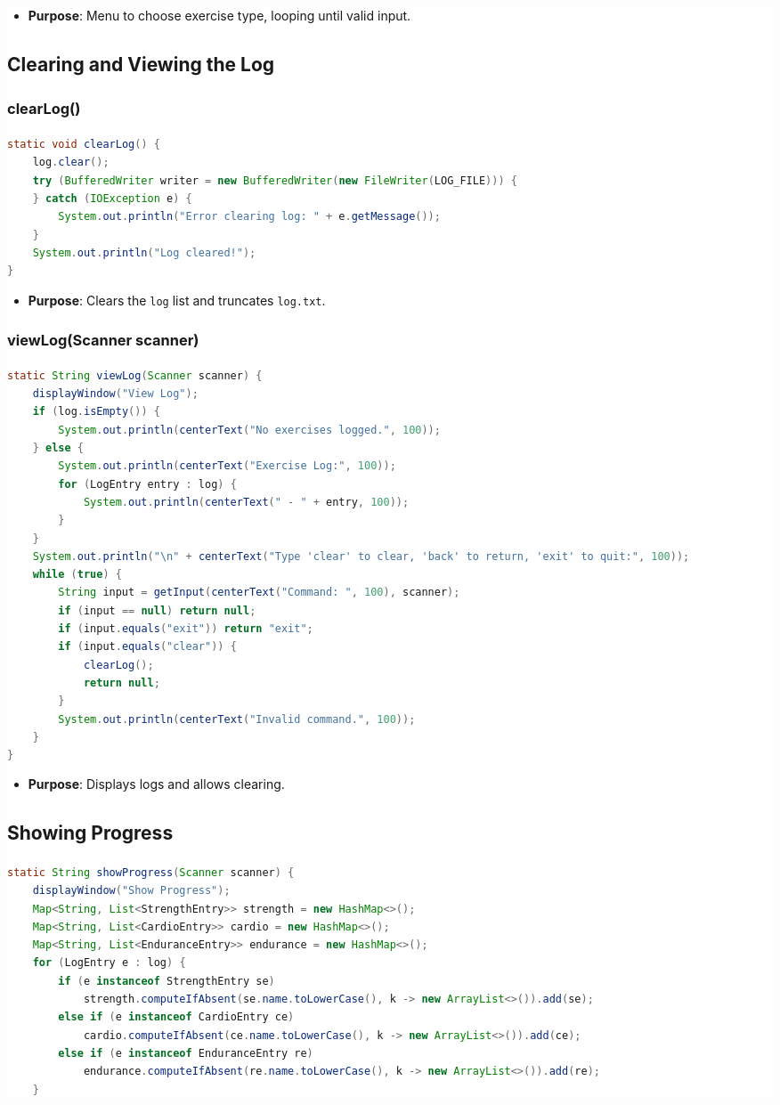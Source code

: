 - **Purpose**: Menu to choose exercise type, looping until valid input.

## Clearing and Viewing the Log

### clearLog()

```java
static void clearLog() {
    log.clear();
    try (BufferedWriter writer = new BufferedWriter(new FileWriter(LOG_FILE))) {
    } catch (IOException e) {
        System.out.println("Error clearing log: " + e.getMessage());
    }
    System.out.println("Log cleared!");
}
```

- **Purpose**: Clears the `log` list and truncates `log.txt`.

### viewLog(Scanner scanner)

```java
static String viewLog(Scanner scanner) {
    displayWindow("View Log");
    if (log.isEmpty()) {
        System.out.println(centerText("No exercises logged.", 100));
    } else {
        System.out.println(centerText("Exercise Log:", 100));
        for (LogEntry entry : log) {
            System.out.println(centerText(" - " + entry, 100));
        }
    }
    System.out.println("\n" + centerText("Type 'clear' to clear, 'back' to return, 'exit' to quit:", 100));
    while (true) {
        String input = getInput(centerText("Command: ", 100), scanner);
        if (input == null) return null;
        if (input.equals("exit")) return "exit";
        if (input.equals("clear")) {
            clearLog();
            return null;
        }
        System.out.println(centerText("Invalid command.", 100));
    }
}
```

- **Purpose**: Displays logs and allows clearing.

## Showing Progress

```java
static String showProgress(Scanner scanner) {
    displayWindow("Show Progress");
    Map<String, List<StrengthEntry>> strength = new HashMap<>();
    Map<String, List<CardioEntry>> cardio = new HashMap<>();
    Map<String, List<EnduranceEntry>> endurance = new HashMap<>();
    for (LogEntry e : log) {
        if (e instanceof StrengthEntry se)
            strength.computeIfAbsent(se.name.toLowerCase(), k -> new ArrayList<>()).add(se);
        else if (e instanceof CardioEntry ce)
            cardio.computeIfAbsent(ce.name.toLowerCase(), k -> new ArrayList<>()).add(ce);
        else if (e instanceof EnduranceEntry re)
            endurance.computeIfAbsent(re.name.toLowerCase(), k -> new ArrayList<>()).add(re);
    }
```